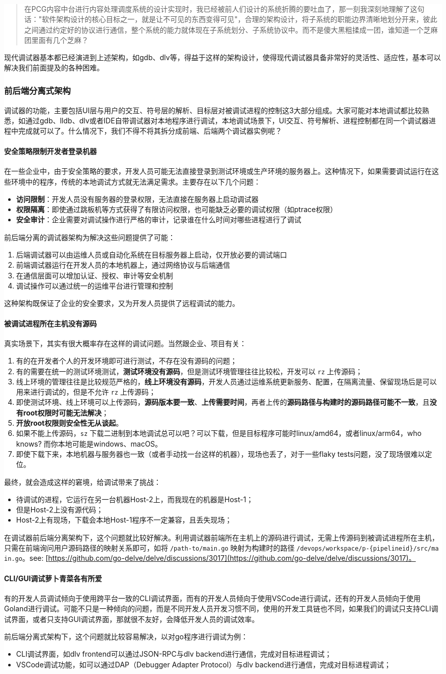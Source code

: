 > 在PCG内容中台进行内容处理调度系统的设计实现时，我已经被前人们设计的系统折腾的要吐血了，那一刻我深刻地理解了这句话："软件架构设计的核心目标之一，就是让不可见的东西变得可见"，合理的架构设计，将子系统的职能边界清晰地划分开来，彼此之间通过约定好的协议进行通信，整个系统的能力就体现在子系统划分、子系统协议中。而不是傻大黑粗揉成一团，谁知道一个芝麻团里面有几个芝麻？

现代调试器基本都已经演进到上述架构，如gdb、dlv等，得益于这样的架构设计，使得现代调试器具备非常好的灵活性、适应性，基本可以解决我们前面提及的各种困难。

### 前后端分离式架构

调试器的功能，主要包括UI层与用户的交互、符号层的解析、目标层对被调试进程的控制这3大部分组成。大家可能对本地调试都比较熟悉，如通过gdb、lldb、dlv或者IDE自带调试器对本地程序进行调试，本地调试场景下，UI交互、符号解析、进程控制都在同一个调试器进程中完成就可以了。什么情况下，我们不得不将其拆分成前端、后端两个调试器实例呢？

#### 安全策略限制开发者登录机器

在一些企业中，由于安全策略的要求，开发人员可能无法直接登录到测试环境或生产环境的服务器上。这种情况下，如果需要调试运行在这些环境中的程序，传统的本地调试方式就无法满足需求。主要存在以下几个问题：

- **访问限制**：开发人员没有服务器的登录权限，无法直接在服务器上启动调试器
- **权限隔离**：即使通过跳板机等方式获得了有限访问权限，也可能缺乏必要的调试权限（如ptrace权限）
- **安全审计**：企业需要对调试操作进行严格的审计，记录谁在什么时间对哪些进程进行了调试

前后端分离的调试器架构为解决这些问题提供了可能：

1. 后端调试器可以由运维人员或自动化系统在目标服务器上启动，仅开放必要的调试端口
2. 前端调试器运行在开发人员的本地机器上，通过网络协议与后端通信
3. 在通信层面可以增加认证、授权、审计等安全机制
4. 调试操作可以通过统一的运维平台进行管理和控制

这种架构既保证了企业的安全要求，又为开发人员提供了远程调试的能力。

#### 被调试进程所在主机没有源码

真实场景下，其实有很大概率存在这样的调试问题。当然跟企业、项目有关：

1. 有的在开发者个人的开发环境即可进行测试，不存在没有源码的问题；
2. 有的需要在统一的测试环境测试，**测试环境没有源码**，但是测试环境管理往往比较松，开发可以 `rz` 上传源码；
3. 线上环境的管理往往是比较规范严格的，**线上环境没有源码**，开发人员通过运维系统更新服务、配置，在隔离流量、保留现场后是可以用来进行调试的，但是不允许 `rz` 上传源码；
4. 即使测试环境、线上环境可以上传源码，**源码版本要一致**、**上传需要时间**，再者上传的**源码路径与构建时的源码路径可能不一致**，且**没有root权限时可能无法解决**；
5. **开放root权限则安全性无从谈起**。
6. 如果不能上传源码，`sz` 下载二进制到本地调试总可以吧？可以下载，但是目标程序可能时linux/amd64，或者linux/arm64，who knows? 而你本地可能是windows、macOS。
7. 即使下载下来，本地机器与服务器也一致（或者手动找一台这样的机器），现场也丢了，对于一些flaky tests问题，没了现场很难以定位。

最终，就会造成这样的窘境，给调试带来了挑战：

* 待调试的进程，它运行在另一台机器Host-2上，而我现在的机器是Host-1；
* 但是Host-2上没有源代码；
* Host-2上有现场，下载会本地Host-1程序不一定兼容，且丢失现场；

在调试器前后端分离架构下，这个问题就比较好解决。利用调试器前端所在主机上的源码进行调试，无需上传源码到被调试进程所在主机，只需在前端询问用户源码路径的映射关系即可，如将 `/path-to/main.go` 映射为构建时的路径 `/devops/workspace/p-{pipelineid}/src/main.go`。see: [https://github.com/go-delve/delve/discussions/3017](https://github.com/go-delve/delve/discussions/3017)。

#### CLI/GUI调试萝卜青菜各有所爱

有的开发人员调试倾向于使用跨平台一致的CLI调试界面，而有的开发人员倾向于使用VSCode进行调试，还有的开发人员倾向于使用Goland进行调试。可能不只是一种倾向的问题，而是不同开发人员开发习惯不同，使用的开发工具链也不同，如果我们的调试只支持CLI调试界面，或者只支持GUI调试界面，那就很不友好，会降低开发人员的调试效率。

前后端分离式架构下，这个问题就比较容易解决，以对go程序进行调试为例：

- CLI调试界面，如dlv frontend可以通过JSON-RPC与dlv backend进行通信，完成对目标进程调试；
- VSCode调试功能，如可以通过DAP（Debugger Adapter Protocol）与dlv backend进行通信，完成对目标进程调试；
